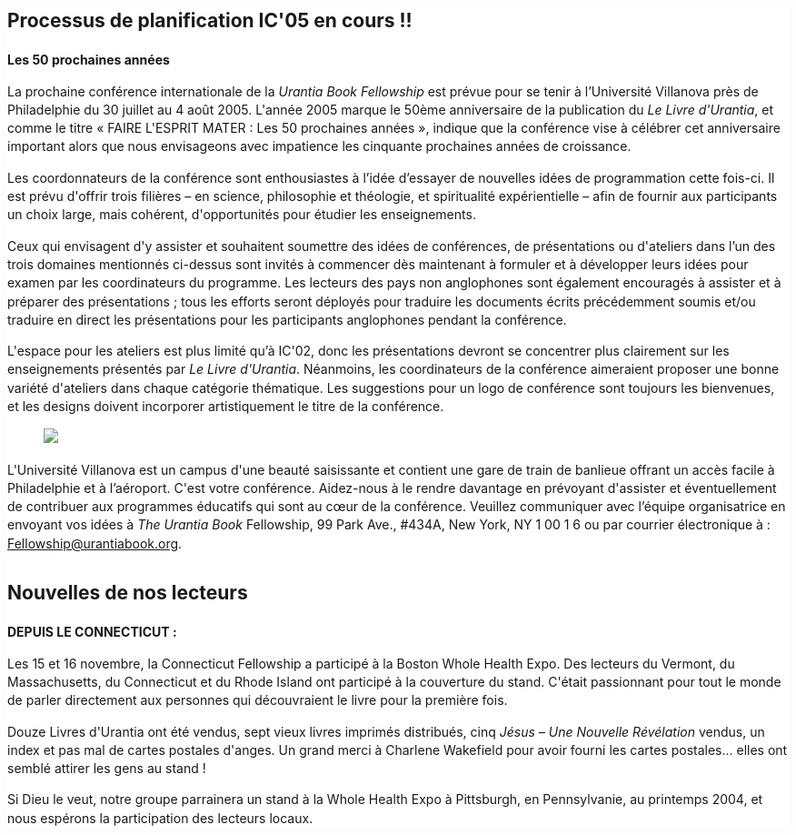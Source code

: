 ## Processus de planification IC'05 en cours !!

**Les 50 prochaines années**

La prochaine conférence internationale de la _Urantia Book Fellowship_ est prévue pour se tenir à l’Université Villanova près de Philadelphie du 30 juillet au 4 août 2005. L'année 2005 marque le 50ème anniversaire de la publication du _Le Livre d'Urantia_, et comme le titre « FAIRE L'ESPRIT MATER : Les 50 prochaines années », indique que la conférence vise à célébrer cet anniversaire important alors que nous envisageons avec impatience les cinquante prochaines années de croissance. 

Les coordonnateurs de la conférence sont enthousiastes à l’idée d’essayer de nouvelles idées de programmation cette fois-ci. Il est prévu d'offrir trois filières – en science, philosophie et théologie, et spiritualité expérientielle – afin de fournir aux participants un choix large, mais cohérent, d'opportunités pour étudier les enseignements.

Ceux qui envisagent d'y assister et souhaitent soumettre des idées de conférences, de présentations ou d'ateliers dans l’un des trois domaines mentionnés ci-dessus sont invités à commencer dès maintenant à formuler et à développer leurs idées pour examen par les coordinateurs du programme. Les lecteurs des pays non anglophones sont également encouragés à assister et à préparer des présentations ; tous les efforts seront déployés pour traduire les documents écrits précédemment soumis et/ou traduire en direct les présentations pour les participants anglophones pendant la conférence. 

L'espace pour les ateliers est plus limité qu’à IC'02, donc les présentations devront se concentrer plus clairement sur les enseignements présentés par _Le Livre d'Urantia_. Néanmoins, les coordinateurs de la conférence aimeraient proposer une bonne variété d'ateliers dans chaque catégorie thématique. Les suggestions pour un logo de conférence sont toujours les bienvenues, et les designs doivent incorporer artistiquement le titre de la conférence.

<figure id="Figure_1" class="image urantiapedia">
<img src="/image/article/The_Mighty_Messenger/2003_Fall/005969.jpg">
</figure>

L'Université Villanova est un campus d'une beauté saisissante et contient une gare de train de banlieue offrant un accès facile à Philadelphie et à l’aéroport. C'est votre conférence. Aidez-nous à le rendre davantage en prévoyant d'assister et éventuellement de contribuer aux programmes éducatifs qui sont au cœur de la conférence. Veuillez communiquer avec l’équipe organisatrice en envoyant vos idées à _The Urantia Book_ Fellowship, 99 Park Ave., #434A, New York, NY 1 00 1 6 ou par courrier électronique à : Fellowship@urantiabook.org.

## Nouvelles de nos lecteurs

**DEPUIS LE CONNECTICUT :**

Les 15 et 16 novembre, la Connecticut Fellowship a participé à la Boston Whole Health Expo. Des lecteurs du Vermont, du Massachusetts, du Connecticut et du Rhode Island ont participé à la couverture du stand. C'était passionnant pour tout le monde de parler directement aux personnes qui découvraient le livre pour la première fois.

Douze Livres d'Urantia ont été vendus, sept vieux livres imprimés distribués, cinq _Jésus – Une Nouvelle Révélation_ vendus, un index et pas mal de cartes postales d'anges. Un grand merci à Charlene Wakefield pour avoir fourni les cartes postales... elles ont semblé attirer les gens au stand !

Si Dieu le veut, notre groupe parrainera un stand à la Whole Health Expo à Pittsburgh, en Pennsylvanie, au printemps 2004, et nous espérons la participation des lecteurs locaux.
